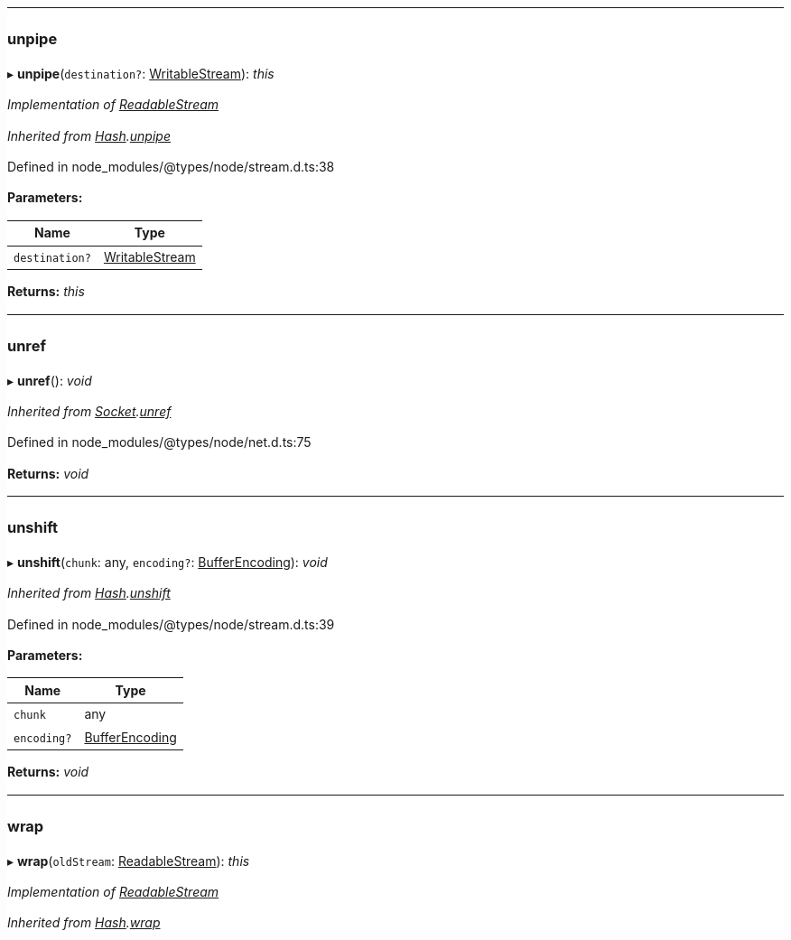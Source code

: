 ___

###  unpipe

▸ **unpipe**(`destination?`: [WritableStream](../interfaces/nodejs.writablestream.md)): *this*

*Implementation of [ReadableStream](../interfaces/nodejs.readablestream.md)*

*Inherited from [Hash](_crypto_.hash.md).[unpipe](_crypto_.hash.md#unpipe)*

Defined in node_modules/@types/node/stream.d.ts:38

**Parameters:**

Name | Type |
------ | ------ |
`destination?` | [WritableStream](../interfaces/nodejs.writablestream.md) |

**Returns:** *this*

___

###  unref

▸ **unref**(): *void*

*Inherited from [Socket](_net_.socket.md).[unref](_net_.socket.md#unref)*

Defined in node_modules/@types/node/net.d.ts:75

**Returns:** *void*

___

###  unshift

▸ **unshift**(`chunk`: any, `encoding?`: [BufferEncoding](../globals.md#bufferencoding)): *void*

*Inherited from [Hash](_crypto_.hash.md).[unshift](_crypto_.hash.md#unshift)*

Defined in node_modules/@types/node/stream.d.ts:39

**Parameters:**

Name | Type |
------ | ------ |
`chunk` | any |
`encoding?` | [BufferEncoding](../globals.md#bufferencoding) |

**Returns:** *void*

___

###  wrap

▸ **wrap**(`oldStream`: [ReadableStream](../interfaces/nodejs.readablestream.md)): *this*

*Implementation of [ReadableStream](../interfaces/nodejs.readablestream.md)*

*Inherited from [Hash](_crypto_.hash.md).[wrap](_crypto_.hash.md#wrap)*
